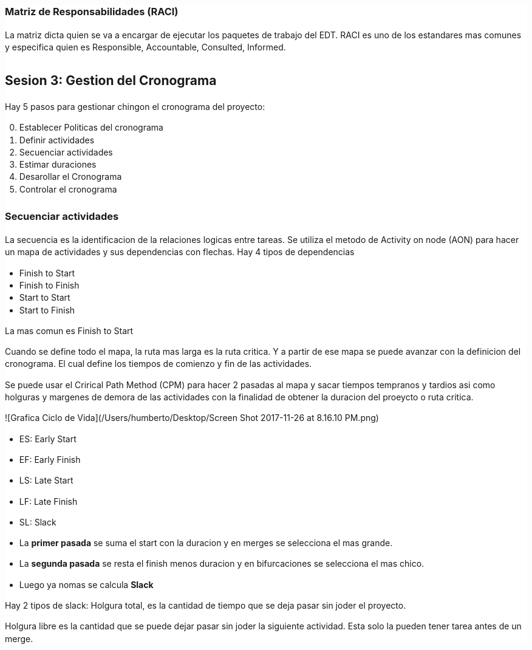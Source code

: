 ### Matriz de Responsabilidades (RACI)
La matriz dicta quien se va a encargar de ejecutar los paquetes de trabajo del EDT. RACI es uno de los estandares mas comunes y especifica quien es Responsible, Accountable, Consulted, Informed.

## Sesion 3: Gestion del Cronograma

Hay 5 pasos para gestionar chingon el cronograma del proyecto:

0. Establecer Politicas del cronograma
1. Definir actividades
2. Secuenciar actividades
3. Estimar duraciones
4. Desarollar el Cronograma
5. Controlar el cronograma

### Secuenciar actividades
La secuencia es la identificacion de la relaciones logicas entre tareas. Se utiliza el metodo de Activity on node (AON) para hacer un mapa de actividades y sus dependencias con flechas. Hay 4 tipos de dependencias

* Finish to Start
* Finish to Finish
* Start to Start
* Start to Finish

La mas comun es Finish to Start

Cuando se define todo el mapa, la ruta mas larga es la ruta critica. Y a partir de ese mapa se puede avanzar con la definicion del cronograma. El cual define los tiempos de comienzo y fin de las actividades. 

Se puede usar el Crirical Path Method (CPM) para hacer 2 pasadas al mapa y sacar tiempos tempranos y tardios asi como holguras y margenes de demora de las actividades con la finalidad de obtener la duracion del proeycto o ruta critica.

![Grafica Ciclo de Vida](/Users/humberto/Desktop/Screen Shot 2017-11-26 at 8.16.10 PM.png)

* ES: Early Start
* EF: Early Finish
* LS: Late Start
* LF: Late Finish
* SL: Slack

* La **primer pasada** se suma el start con la duracion y en merges se selecciona el mas grande.
* La **segunda pasada** se resta el finish menos duracion y en bifurcaciones se selecciona el mas chico.
* Luego ya nomas se calcula **Slack**

Hay 2 tipos de slack: Holgura total, es la cantidad de tiempo que se deja pasar sin joder el proyecto. 

Holgura libre es la cantidad que se puede dejar pasar sin joder la siguiente actividad. Esta solo la pueden tener tarea antes de un merge.
